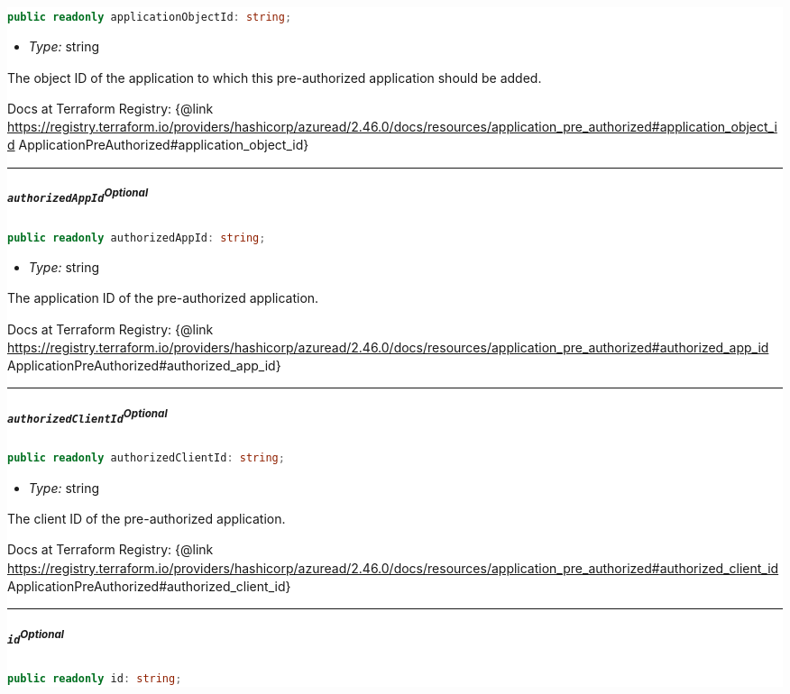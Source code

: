 ```typescript
public readonly applicationObjectId: string;
```

- *Type:* string

The object ID of the application to which this pre-authorized application should be added.

Docs at Terraform Registry: {@link https://registry.terraform.io/providers/hashicorp/azuread/2.46.0/docs/resources/application_pre_authorized#application_object_id ApplicationPreAuthorized#application_object_id}

---

##### `authorizedAppId`<sup>Optional</sup> <a name="authorizedAppId" id="@cdktf/provider-azuread.applicationPreAuthorized.ApplicationPreAuthorizedConfig.property.authorizedAppId"></a>

```typescript
public readonly authorizedAppId: string;
```

- *Type:* string

The application ID of the pre-authorized application.

Docs at Terraform Registry: {@link https://registry.terraform.io/providers/hashicorp/azuread/2.46.0/docs/resources/application_pre_authorized#authorized_app_id ApplicationPreAuthorized#authorized_app_id}

---

##### `authorizedClientId`<sup>Optional</sup> <a name="authorizedClientId" id="@cdktf/provider-azuread.applicationPreAuthorized.ApplicationPreAuthorizedConfig.property.authorizedClientId"></a>

```typescript
public readonly authorizedClientId: string;
```

- *Type:* string

The client ID of the pre-authorized application.

Docs at Terraform Registry: {@link https://registry.terraform.io/providers/hashicorp/azuread/2.46.0/docs/resources/application_pre_authorized#authorized_client_id ApplicationPreAuthorized#authorized_client_id}

---

##### `id`<sup>Optional</sup> <a name="id" id="@cdktf/provider-azuread.applicationPreAuthorized.ApplicationPreAuthorizedConfig.property.id"></a>

```typescript
public readonly id: string;
```
